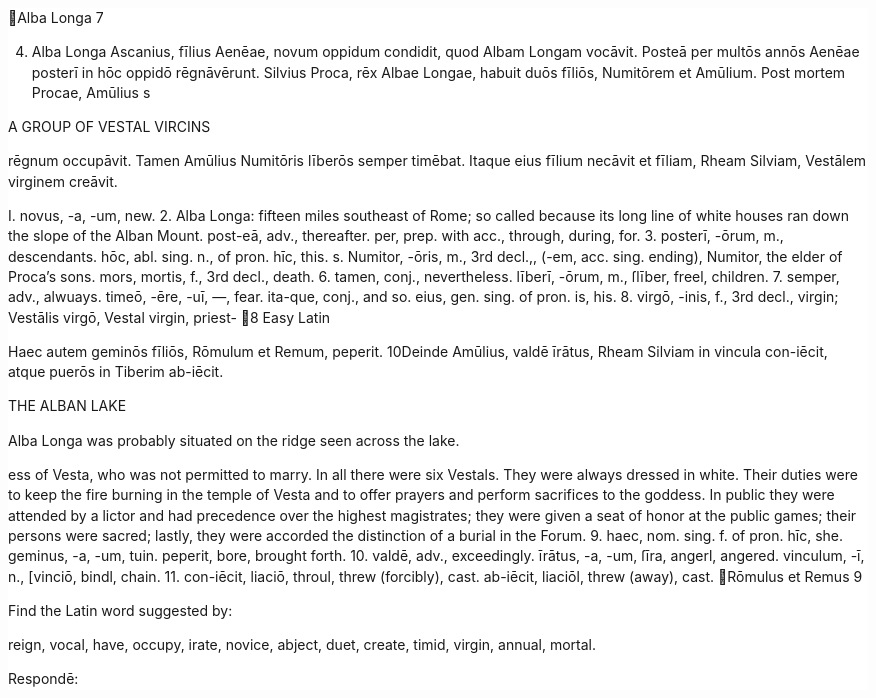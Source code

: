 Alba Longa 7

4. Alba Longa
Ascanius, fīlius Aenēae, novum oppidum condidit, quod
Albam Longam vocāvit. Posteā per multōs annōs Aenēae
posterī in hōc oppidō rēgnāvērunt.
Silvius Proca, rēx Albae Longae, habuit duōs fīliōs,
Numitōrem et Amūlium. Post mortem Procae, Amūlius s

A GROUP OF VESTAL VIRCINS

rēgnum occupāvit. Tamen Amūlius Numitōris līberōs
semper timēbat. Itaque eius fīlium necāvit et fīliam,
Rheam Silviam, Vestālem virginem creāvit.

I. novus, -a, -um, new. 2. Alba Longa: fifteen miles southeast of
Rome; so called because its long line of white houses ran down the
slope of the Alban Mount. post-eā, adv., thereafter. per, prep. with
acc., through, during, for. 3. posterī, -ōrum, m., descendants. hōc,
abl. sing. n., of pron. hīc, this. s. Numitor, -ōris, m., 3rd decl.,,
(-em, acc. sing. ending), Numitor, the elder of Proca’s sons. mors,
mortis, f., 3rd decl., death. 6. tamen, conj., nevertheless. līberī,
-ōrum, m., ſlīber, freel, children. 7. semper, adv., alwuays. timeō, -ēre,
-uī, —, fear. ita-que, conj., and so. eius, gen. sing. of pron. is, his.
8. virgō, -inis, f., 3rd decl., virgin; Vestālis virgō, Vestal virgin, priest-
8 Easy Latin

Haec autem geminōs fīliōs, Rōmulum et Remum, peperit.
10Deinde Amūlius, valdē īrātus, Rheam Silviam in vincula
con-iēcit, atque puerōs in Tiberim ab-iēcit.

THE ALBAN LAKE

Alba Longa was probably situated on the ridge seen across the lake.

ess of Vesta, who was not permitted to marry. In all there were six
Vestals. They were always dressed in white. Their duties were to
keep the fire burning in the temple of Vesta and to offer prayers and
perform sacrifices to the goddess. In public they were attended by a
lictor and had precedence over the highest magistrates; they were
given a seat of honor at the public games; their persons were sacred;
lastly, they were accorded the distinction of a burial in the Forum.
9. haec, nom. sing. f. of pron. hīc, she. geminus, -a, -um, tuin.
peperit, bore, brought forth. 10. valdē, adv., exceedingly. īrātus, -a,
-um, ſīra, angerl, angered. vinculum, -ī, n., [vinciō, bindl, chain.
11. con-iēcit, liaciō, throul, threw (forcibly), cast. ab-iēcit, liaciōl,
threw (away), cast.
Rōmulus et Remus 9

Find the Latin word suggested by:

reign, vocal, have, occupy, irate, novice, abject, duet, create,
timid, virgin, annual, mortal.

Respondē:
